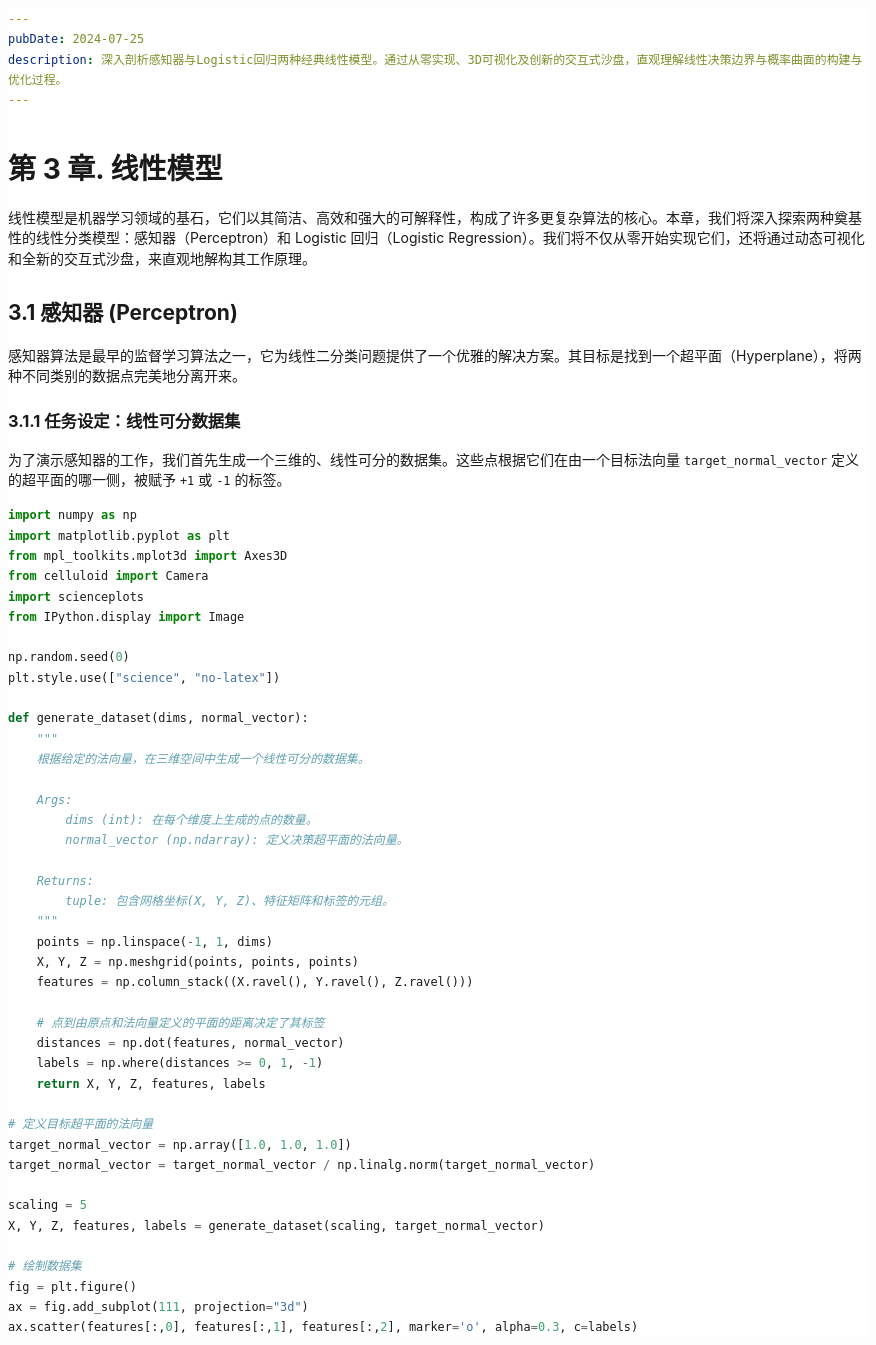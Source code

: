 ```yaml
---
pubDate: 2024-07-25
description: 深入剖析感知器与Logistic回归两种经典线性模型。通过从零实现、3D可视化及创新的交互式沙盘，直观理解线性决策边界与概率曲面的构建与优化过程。
---
```


# 第 3 章. 线性模型

线性模型是机器学习领域的基石，它们以其简洁、高效和强大的可解释性，构成了许多更复杂算法的核心。本章，我们将深入探索两种奠基性的线性分类模型：感知器（Perceptron）和 Logistic 回归（Logistic Regression）。我们将不仅从零开始实现它们，还将通过动态可视化和全新的交互式沙盘，来直观地解构其工作原理。

## 3.1 感知器 (Perceptron)

感知器算法是最早的监督学习算法之一，它为线性二分类问题提供了一个优雅的解决方案。其目标是找到一个超平面（Hyperplane），将两种不同类别的数据点完美地分离开来。

### 3.1.1 任务设定：线性可分数据集

为了演示感知器的工作，我们首先生成一个三维的、线性可分的数据集。这些点根据它们在由一个目标法向量 `target_normal_vector` 定义的超平面的哪一侧，被赋予 `+1` 或 `-1` 的标签。

```python
import numpy as np
import matplotlib.pyplot as plt
from mpl_toolkits.mplot3d import Axes3D
from celluloid import Camera
import scienceplots
from IPython.display import Image

np.random.seed(0)
plt.style.use(["science", "no-latex"])

def generate_dataset(dims, normal_vector):
    """
    根据给定的法向量，在三维空间中生成一个线性可分的数据集。

    Args:
        dims (int): 在每个维度上生成的点的数量。
        normal_vector (np.ndarray): 定义决策超平面的法向量。

    Returns:
        tuple: 包含网格坐标(X, Y, Z)、特征矩阵和标签的元组。
    """
    points = np.linspace(-1, 1, dims)
    X, Y, Z = np.meshgrid(points, points, points)
    features = np.column_stack((X.ravel(), Y.ravel(), Z.ravel()))
    
    # 点到由原点和法向量定义的平面的距离决定了其标签
    distances = np.dot(features, normal_vector)
    labels = np.where(distances >= 0, 1, -1)
    return X, Y, Z, features, labels

# 定义目标超平面的法向量
target_normal_vector = np.array([1.0, 1.0, 1.0])
target_normal_vector = target_normal_vector / np.linalg.norm(target_normal_vector)

scaling = 5
X, Y, Z, features, labels = generate_dataset(scaling, target_normal_vector)

# 绘制数据集
fig = plt.figure()
ax = fig.add_subplot(111, projection="3d")
ax.scatter(features[:,0], features[:,1], features[:,2], marker='o', alpha=0.3, c=labels)
```